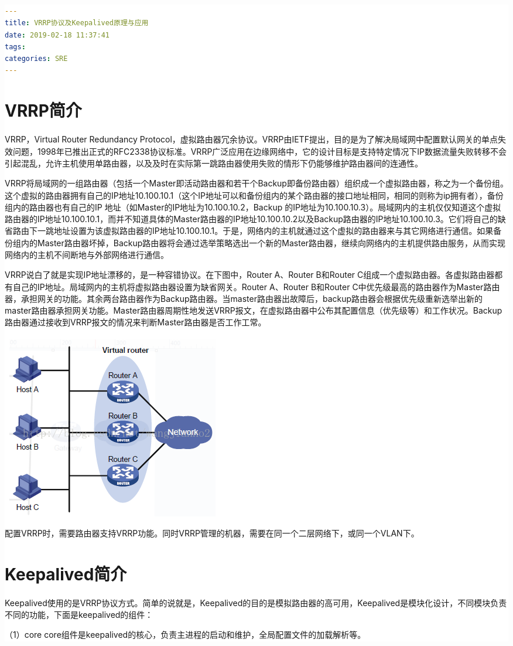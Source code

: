 ```yaml
---
title: VRRP协议及Keepalived原理与应用
date: 2019-02-18 11:37:41
tags:
categories: SRE
---
```


# VRRP简介

VRRP，Virtual Router Redundancy Protocol，虚拟路由器冗余协议。VRRP由IETF提出，目的是为了解决局域网中配置默认网关的单点失效问题，1998年已推出正式的RFC2338协议标准。VRRP广泛应用在边缘网络中，它的设计目标是支持特定情况下IP数据流量失败转移不会引起混乱，允许主机使用单路由器，以及及时在实际第一跳路由器使用失败的情形下仍能够维护路由器间的连通性。

VRRP将局域网的一组路由器（包括一个Master即活动路由器和若干个Backup即备份路由器）组织成一个虚拟路由器，称之为一个备份组。这个虚拟的路由器拥有自己的IP地址10.100.10.1（这个IP地址可以和备份组内的某个路由器的接口地址相同，相同的则称为ip拥有者），备份组内的路由器也有自己的IP 地址（如Master的IP地址为10.100.10.2，Backup 的IP地址为10.100.10.3）。局域网内的主机仅仅知道这个虚拟路由器的IP地址10.100.10.1，而并不知道具体的Master路由器的IP地址10.100.10.2以及Backup路由器的IP地址10.100.10.3。它们将自己的缺省路由下一跳地址设置为该虚拟路由器的IP地址10.100.10.1。于是，网络内的主机就通过这个虚拟的路由器来与其它网络进行通信。如果备份组内的Master路由器坏掉，Backup路由器将会通过选举策略选出一个新的Master路由器，继续向网络内的主机提供路由服务，从而实现网络内的主机不间断地与外部网络进行通信。

VRRP说白了就是实现IP地址漂移的，是一种容错协议。在下图中，Router A、Router B和Router C组成一个虚拟路由器。各虚拟路由器都有自己的IP地址。局域网内的主机将虚拟路由器设置为缺省网关。Router A、Router B和Router C中优先级最高的路由器作为Master路由器，承担网关的功能。其余两台路由器作为Backup路由器。当master路由器出故障后，backup路由器会根据优先级重新选举出新的master路由器承担网关功能。Master路由器周期性地发送VRRP报文，在虚拟路由器中公布其配置信息（优先级等）和工作状况。Backup路由器通过接收到VRRP报文的情况来判断Master路由器是否工作工常。

![](/images/sre_keepalived_1_1.png)

配置VRRP时，需要路由器支持VRRP功能。同时VRRP管理的机器，需要在同一个二层网络下，或同一个VLAN下。

# Keepalived简介

Keepalived使用的是VRRP协议方式。简单的说就是，Keepalived的目的是模拟路由器的高可用，Keepalived是模块化设计，不同模块负责不同的功能，下面是keepalived的组件：

（1）core
core组件是keepalived的核心，负责主进程的启动和维护，全局配置文件的加载解析等。
